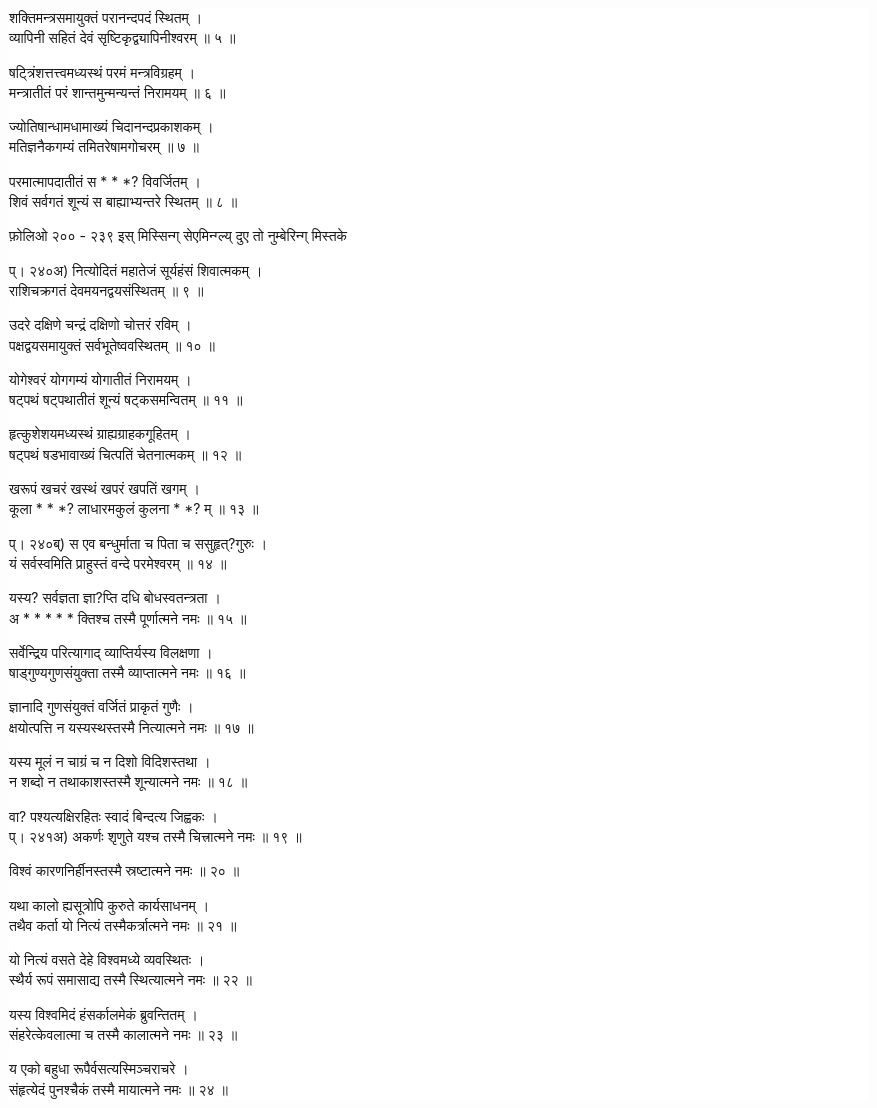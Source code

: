शक्तिमन्त्रसमायुक्तं परानन्दपदं स्थितम् ।  
व्यापिनी सहितं देवं सृष्टिकृद्व्यापिनीश्वरम् ॥ ५ ॥  
  
षट्त्रिंशत्तत्त्वमध्यस्थं परमं मन्त्रविग्रहम् ।  
मन्त्रातीतं परं शान्तमुन्मन्यन्तं निरामयम् ॥ ६ ॥  
  
ज्योतिषान्धामधामाख्यं चिदानन्दप्रकाशकम् ।  
मतिज्ञनैकगम्यं तमितरेषामगोचरम् ॥ ७ ॥  
  
परमात्मापदातीतं स * * *? विवर्जितम् ।  
शिवं सर्वगतं शून्यं स बाह्याभ्यन्तरे स्थितम् ॥ ८ ॥  
  
फ़ोलिओ २०० - २३९ इस् मिस्सिन्ग् सेएमिन्ग्ल्य् दुए तो नुम्बेरिन्ग् मिस्तके  
  
  
प्। २४०अ) नित्योदितं महातेजं सूर्यहंसं शिवात्मकम् ।  
राशिचक्रगतं देवमयनद्वयसंस्थितम् ॥ ९ ॥  
  
उदरे दक्षिणे चन्द्रं दक्षिणो चोत्तरं रविम् ।  
पक्षद्वयसमायुक्तं सर्वभूतेष्ववस्थितम् ॥ १० ॥  
  
योगेश्वरं योगगम्यं योगातीतं निरामयम् ।  
षट्पथं षट्पथातीतं शून्यं षट्कसमन्वितम् ॥ ११ ॥  
  
हृत्कुशेशयमध्यस्थं ग्राह्यग्राहकगूहितम् ।  
षट्पथं षडभावाख्यं चित्पतिं चेतनात्मकम् ॥ १२ ॥  
  
खरूपं खचरं खस्थं खपरं खपतिं खगम् ।  
कूला * * *? लाधारमकुलं कुलना * *? म् ॥ १३ ॥  
  
प्। २४०ब्) स एव बन्धुर्माता च पिता च ससुहृत्?गुरुः ।  
यं सर्वस्वमिति प्राहुस्तं वन्दे परमेश्वरम् ॥ १४ ॥  
  
यस्य? सर्वज्ञता ज्ञा?प्ति दधि बोधस्वतन्त्रता ।  
अ * * * * * क्तिश्च तस्मै पूर्णात्मने नमः ॥ १५ ॥  
  
सर्वेन्द्रिय परित्यागाद् व्याप्तिर्यस्य विलक्षणा ।  
षाड्गुण्यगुणसंयुक्ता तस्मै व्याप्तात्मने नमः ॥ १६ ॥  
  
ज्ञानादि गुणसंयुक्तं वर्जितं प्राकृतं गुणैः ।  
क्षयोत्पत्ति न यस्यस्थस्तस्मै नित्यात्मने नमः ॥ १७ ॥  
  
यस्य मूलं न चाग्रं च न दिशो विदिशस्तथा ।  
न शब्दो न तथाकाशस्तस्मै शून्यात्मने नमः ॥ १८ ॥  
  
वा? पश्यत्यक्षिरहितः स्वादं बिन्दत्य जिह्वकः ।  
प्। २४१अ) अकर्णः शृणुते यश्च तस्मै चित्त्रात्मने नमः ॥ १९ ॥  
  
विश्वं कारणनिर्हीनस्तस्मै स्रष्टात्मने नमः ॥ २० ॥  
  
यथा कालो ह्यसूत्रोपि कुरुते कार्यसाधनम् ।  
तथैव कर्ता यो नित्यं तस्मैकर्त्रात्मने नमः ॥ २१ ॥  
  
यो नित्यं वसते देहे विश्वमध्ये व्यवस्थितः ।  
स्थैर्य रूपं समासाद्य तस्मै स्थित्यात्मने नमः ॥ २२ ॥  
  
यस्य विश्वमिदं हंसर्कालमेकं ब्रुवन्तितम् ।  
संहरेत्केवलात्मा च तस्मै कालात्मने नमः ॥ २३ ॥  
  
य एको बहुधा रूपैर्वसत्यस्मिञ्चराचरे ।  
संहृत्येदं पुनश्चैकं तस्मै मायात्मने नमः ॥ २४ ॥  
  